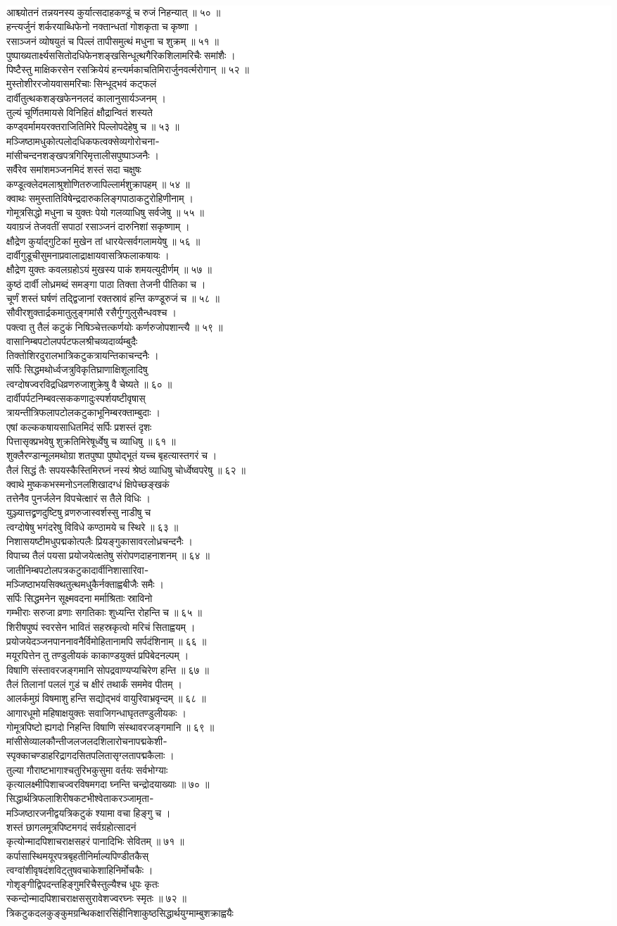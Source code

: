 आश्च्योतनं तन्नयनस्य कुर्यात्सदाहकण्डूं च रुजं निहन्यात् ॥ ५० ॥  
हन्त्यर्जुनं शर्करयाब्धिफेनो नक्तान्धतां गोशकृता च कृष्णा ।  
रसाञ्जनं व्योषयुतं च पिल्लं तापीसमुत्थं मधुना च शुक्रम् ॥ ५१ ॥  
पुष्पाख्यतार्क्ष्यससितोदधिफेनशङ्खसिन्धूत्थगैरिकशिलामरिचैः समांशैः ।  
पिष्टैस्तु माक्षिकरसेन रसक्रियेयं हन्त्यर्मकाचतिमिरार्जुनवर्त्मरोगान् ॥ ५२ ॥  
मुस्तोशीररजोयवासमरिचाः सिन्धूद्भवं कट्फलं  
दार्वीतुत्थकशङ्खफेननलदं कालानुसार्यञ्जनम् ।  
तुल्यं चूर्णितमायसे विनिहितं क्षौद्रान्वितं शस्यते  
कण्ड्वर्मामयरक्तराजितिमिरे पिल्लोपदेहेषु च ॥ ५३ ॥  
मञ्जिष्ठामधुकोत्पलोदधिकफत्वक्सेव्यगोरोचना-  
मांसीचन्दनशङ्खपत्रगिरिमृत्तालीसपुष्पाञ्जनैः ।  
सर्वैरेव समांशमञ्जनमिदं शस्तं सदा चक्षुषः  
कण्डूत्क्लेदमलाश्रुशोणितरुजापिल्लार्मशुक्रापहम् ॥ ५४ ॥  
क्वाथः समुस्तातिविषेन्द्रदारुकलिङ्गपाठाकटुरोहिणीनाम् ।  
गोमूत्रसिद्धो मधुना च युक्तः पेयो गलव्याधिषु सर्वजेषु ॥ ५५ ॥  
यवाग्रजं तेजवतीं सपाठां रसाञ्जनं दारुनिशां सकृष्णाम् ।  
क्षौद्रेण कुर्याद्गुटिकां मुखेन तां धारयेत्सर्वगलामयेषु ॥ ५६ ॥  
दार्वीगुडूचीसुमनाप्रवालाद्राक्षायवासत्रिफलाकषायः ।  
क्षौद्रेण युक्तः कवलग्रहोऽयं मुखस्य पाकं शमयत्युदीर्णम् ॥ ५७ ॥  
कुष्ठं दार्वी लोध्रमब्दं समङ्गा पाठा तिक्ता तेजनी पीतिका च ।  
चूर्णं शस्तं घर्षणं तद्द्विजानां रक्तस्रावं हन्ति कण्डूरुजं च ॥ ५८ ॥  
सौवीरशुक्तार्द्रकमातुलुङ्गमांसै रसैर्गुग्गुलुसैन्धवश्च ।  
पक्त्वा तु तैलं कटुकं निषिञ्चेत्तत्कर्णयोः कर्णरुजोपशान्त्यै ॥ ५९ ॥  
वासानिम्बपटोलपर्पटफलश्रीचव्यदार्व्यम्बुदैः  
तिक्तोशिरदुरालभात्रिकटुकत्रायन्तिकाचन्दनैः ।  
सर्पिः सिद्धमथोर्ध्वजत्रुविकृतिघ्राणाक्षिशूलादिषु  
त्वग्दोषज्वरविद्रधिव्रणरुजाशुक्रेषु वै चेष्यते ॥ ६० ॥  
दार्वीपर्पटनिम्बवत्सककणादुःस्पर्शयष्टीवृषास्  
त्रायन्तीत्रिफलापटोलकटुकाभूनिम्बरक्ताम्बुदाः ।  
एषां कल्ककषायसाधितमिदं सर्पिः प्रशस्तं दृशः  
पित्तासृक्प्रभवेषु शुक्रतिमिरेषूर्ध्वेषु च व्याधिषु ॥ ६१ ॥  
शुक्लैरण्डान्मूलमथोग्रा शतपुष्पा पुष्पोद्भूतं यच्च बृहत्यास्तगरं च ।  
तैलं सिद्धं तैः सपयस्कैस्तिमिरघ्नं नस्यं श्रेष्ठं व्याधिषु चोर्ध्वेष्वपरेषु ॥ ६२ ॥  
क्वाथे मुष्ककभस्मनोऽनलशिखादग्धं क्षिपेच्छङ्खकं  
तत्तेनैव पुनर्जलेन विपचेत्क्षारं स तैले विधिः ।  
युञ्ज्यात्तद्व्रणदुष्टिषु व्रणरुजास्वर्शस्सु नाडीषु च  
त्वग्दोषेषु भगंदरेषु विविधे कण्ठामये च स्थिरे ॥ ६३ ॥  
निशासयष्टीमधुपद्मकोत्पलैः प्रियङ्गुकासावरलोध्रचन्दनैः ।  
विपाच्य तैलं पयसा प्रयोजयेत्क्षतेषु संरोपणदाहनाशनम् ॥ ६४ ॥  
जातीनिम्बपटोलपत्रकटुकादार्वीनिशासारिवा-  
मञ्जिष्ठाभयसिक्थतुत्थमधुकैर्नक्ताह्वबीजैः समैः ।  
सर्पिः सिद्धमनेन सूक्ष्मवदना मर्माश्रिताः स्राविनो  
गम्भीराः सरुजा व्रणाः सगतिकाः शुध्यन्ति रोहन्ति च ॥ ६५ ॥  
शिरीषपुष्पं स्वरसेन भावितं सहस्रकृत्वो मरिचं सिताह्वयम् ।  
प्रयोजयेदञ्जनपाननावनैर्विमोहितानामपि सर्पदंशिनाम् ॥ ६६ ॥  
मयूरपित्तेन तु तण्डुलीयकं काकाण्डयुक्तं प्रपिबेदनल्पम् ।  
विषाणि संस्तावरजङ्गमानि सोपद्रवाण्यप्यचिरेण हन्ति ॥ ६७ ॥  
तैलं तिलानां पललं गुडं च क्षीरं तथार्कं सममेव पीतम् ।  
आलर्कमुग्रं विषमाशु हन्ति सद्योद्भवं वायुरिवाभ्रवृन्दम् ॥ ६८ ॥  
आगारधूमो महिषाक्षयुक्तः सवाजिगन्धाघृततण्डुलीयकः ।  
गोमूत्रपिष्टो ह्यगदो निहन्ति विषाणि संस्थावरजङ्गमानि ॥ ६९ ॥  
मांसीसेव्यालकौन्तीजलजलदशिलारोचनापद्मकेशी-  
स्पृक्काचण्डाहरिद्रागदसितपलितासृग्लतापद्मकैलाः ।  
तुल्या गौराष्टभागाश्चतुरिभकुसुमा वर्तयः सर्वभोग्याः  
कृत्यालक्ष्मीपिशाचज्वरविषमगदा घ्नन्ति चन्द्रोदयाख्याः ॥ ७० ॥  
सिद्धार्थत्रिफलाशिरीषकटभीश्वेताकरञ्जामृता-  
मञ्जिष्ठारजनीद्वयत्रिकटुकं श्यामा वचा हिङ्गु च ।  
शस्तं छागलमूत्रपिष्टमगदं सर्वग्रहोत्सादनं  
कृत्योन्मादपिशाचराक्षसहरं पानादिभिः सेवितम् ॥ ७१ ॥  
कर्पासास्थिमयूरपत्रबृहतीनिर्माल्यपिण्डीतकैस्  
त्वग्वांशीवृषदंशविट्तुषवचाकेशाहिनिर्मोचकैः ।  
गोशृङ्गीद्विपदन्तहिङ्गुमरिचैस्तुल्यैश्च धूपः कृतः  
स्कन्दोन्मादपिशाचराक्षससुरावेशज्वरघ्नः स्मृतः ॥ ७२ ॥  
त्रिकटुकदलकुङ्कुमग्रन्थिकक्षारसिंहीनिशाकुष्ठसिद्धार्थयुग्माम्बुशक्राह्वयैः  